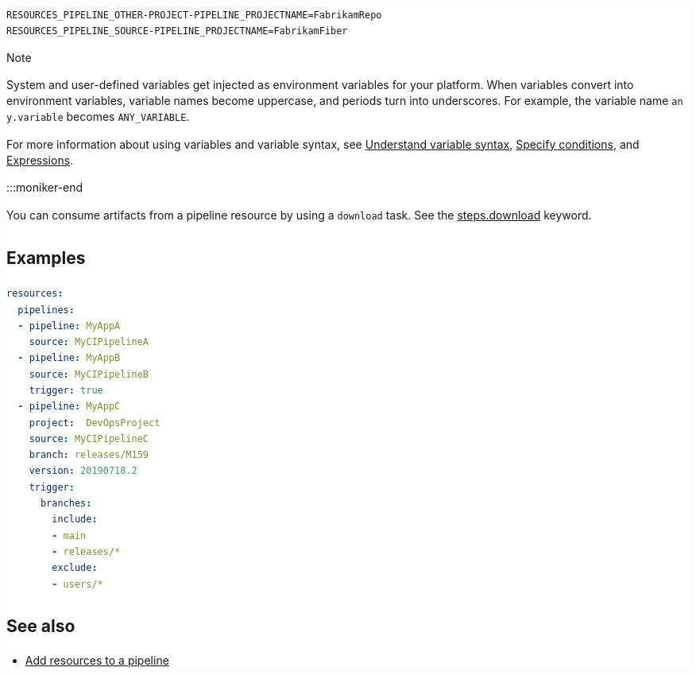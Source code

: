 ```
RESOURCES_PIPELINE_OTHER-PROJECT-PIPELINE_PROJECTNAME=FabrikamRepo
RESOURCES_PIPELINE_SOURCE-PIPELINE_PROJECTNAME=FabrikamFiber
```

> [!NOTE]
> System and user-defined variables get injected as environment variables for your platform. When variables convert into environment variables, variable names become uppercase, and periods turn into underscores. For example, the variable name `any.variable` becomes `ANY_VARIABLE`.
>
> For more information about using variables and variable syntax, see [Understand variable syntax](/azure/devops/pipelines/process/variables?#understand-variable-syntax), [Specify conditions](/azure/devops/pipelines/process/conditions), and [Expressions](/azure/devops/pipelines/process/expressions).

:::moniker-end

You can consume artifacts from a pipeline resource by using a `download` task. See the [steps.download](steps-download.md) keyword.


## Examples

```yaml
resources:
  pipelines:
  - pipeline: MyAppA
    source: MyCIPipelineA
  - pipeline: MyAppB
    source: MyCIPipelineB
    trigger: true
  - pipeline: MyAppC
    project:  DevOpsProject
    source: MyCIPipelineC
    branch: releases/M159
    version: 20190718.2
    trigger:
      branches:
        include:
        - main
        - releases/*
        exclude:
        - users/*
```










## See also

- [Add resources to a pipeline](/azure/devops/pipelines/process/resources)

